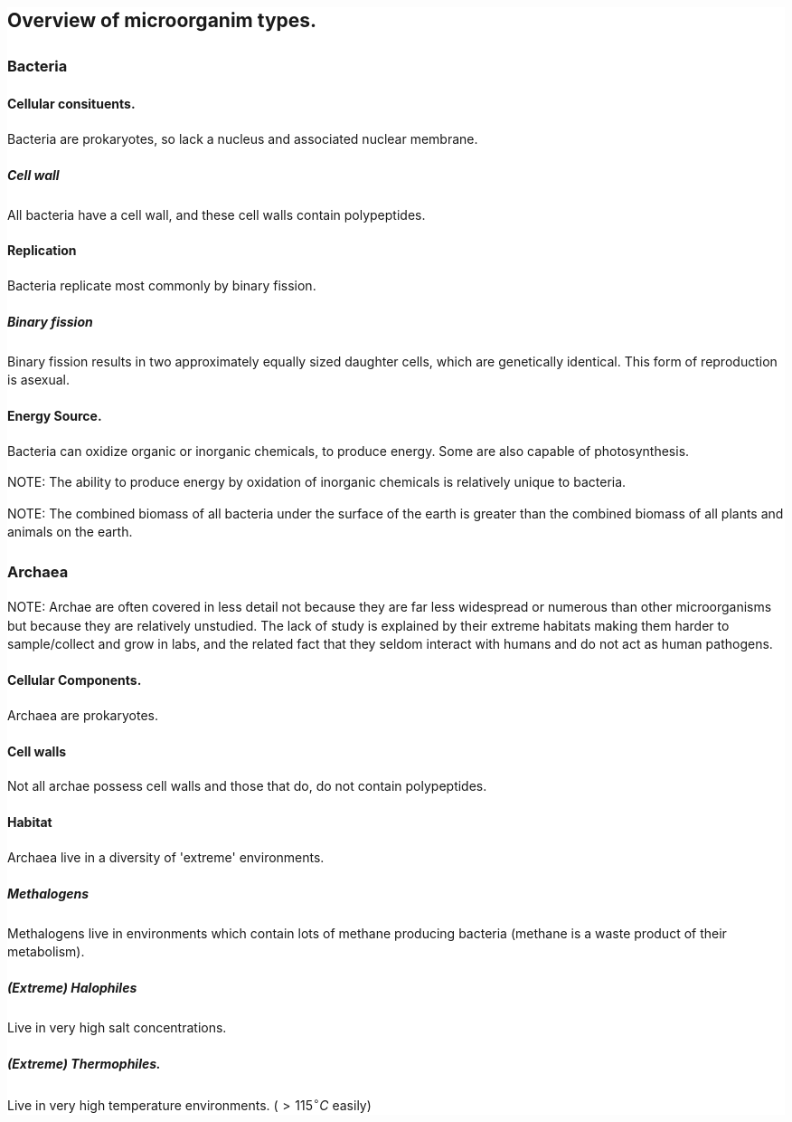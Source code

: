## Overview of microorganim types.

### Bacteria

#### Cellular consituents.
Bacteria are prokaryotes, so lack a nucleus and associated nuclear membrane.

##### Cell wall
All bacteria have a cell wall, and these cell walls contain polypeptides.

#### Replication
Bacteria replicate most commonly by binary fission.

##### Binary fission
Binary fission results in two approximately equally sized daughter cells, which are genetically identical. This form of reproduction is asexual.

#### Energy Source.
Bacteria can oxidize organic or inorganic chemicals, to produce energy. Some are also capable of photosynthesis.

NOTE: The ability to produce energy by oxidation of inorganic chemicals is relatively unique to bacteria.

NOTE: The combined biomass of all bacteria under the surface of the earth is greater than the combined biomass of all plants and animals on the earth.

### Archaea
NOTE: Archae are often covered in less detail not because they are far less widespread or numerous than other microorganisms but because they are relatively unstudied. The lack of study is explained by their extreme habitats making them harder to sample/collect and grow in labs, and the related fact that they seldom interact with humans and do not act as human pathogens.

#### Cellular Components.
Archaea are prokaryotes.

#### Cell walls
Not all archae possess cell walls and those that do, do not contain polypeptides.

#### Habitat
Archaea live in a diversity of 'extreme' environments.

##### Methalogens
Methalogens live in environments which contain lots of methane producing bacteria (methane is a waste product of their metabolism).

##### (Extreme) Halophiles
Live in very high salt concentrations.

##### (Extreme) Thermophiles.
Live in very high temperature environments. ($>115^\circ C$  easily)
